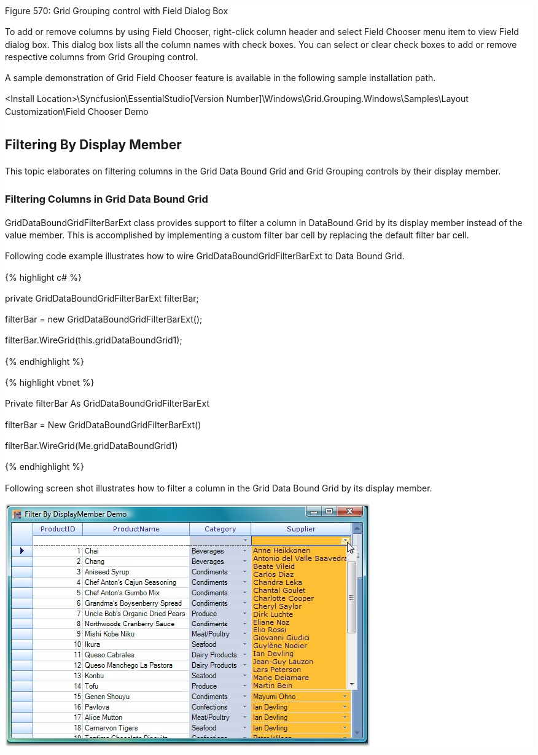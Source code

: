  Figure 570: Grid Grouping control with Field Dialog Box

 
To add or remove columns by using Field Chooser, right-click column header and select Field Chooser menu item to view Field dialog box. This dialog box lists all the column names with check boxes. You can select or clear check boxes to add or remove respective columns from Grid Grouping control.

A sample demonstration of Grid Field Chooser feature is available in the following sample installation path.

&lt;Install Location&gt;\Syncfusion\EssentialStudio\[Version Number]\Windows\Grid.Grouping.Windows\Samples\Layout Customization\Field Chooser Demo



## Filtering By Display Member

This topic elaborates on filtering columns in the Grid Data Bound Grid and Grid Grouping controls by their display member.

### Filtering Columns in Grid Data Bound Grid

GridDataBoundGridFilterBarExt class provides support to filter a column in DataBound Grid by its display member instead of the value member. This is accomplished by implementing a custom filter bar cell by replacing the default filter bar cell.

Following code example illustrates how to wire GridDataBoundGridFilterBarExt to Data Bound Grid.

{% highlight c# %}

private GridDataBoundGridFilterBarExt filterBar;

filterBar = new GridDataBoundGridFilterBarExt();

filterBar.WireGrid(this.gridDataBoundGrid1);

{% endhighlight %}

{% highlight vbnet %}

Private filterBar As GridDataBoundGridFilterBarExt

filterBar = New GridDataBoundGridFilterBarExt()

filterBar.WireGrid(Me.gridDataBoundGrid1)

{% endhighlight %}

Following screen shot illustrates how to filter a column in the Grid Data Bound Grid by its display member.

![](Grid-Helper-Classes_images/Grid-Helper-Classes_img39.jpg)